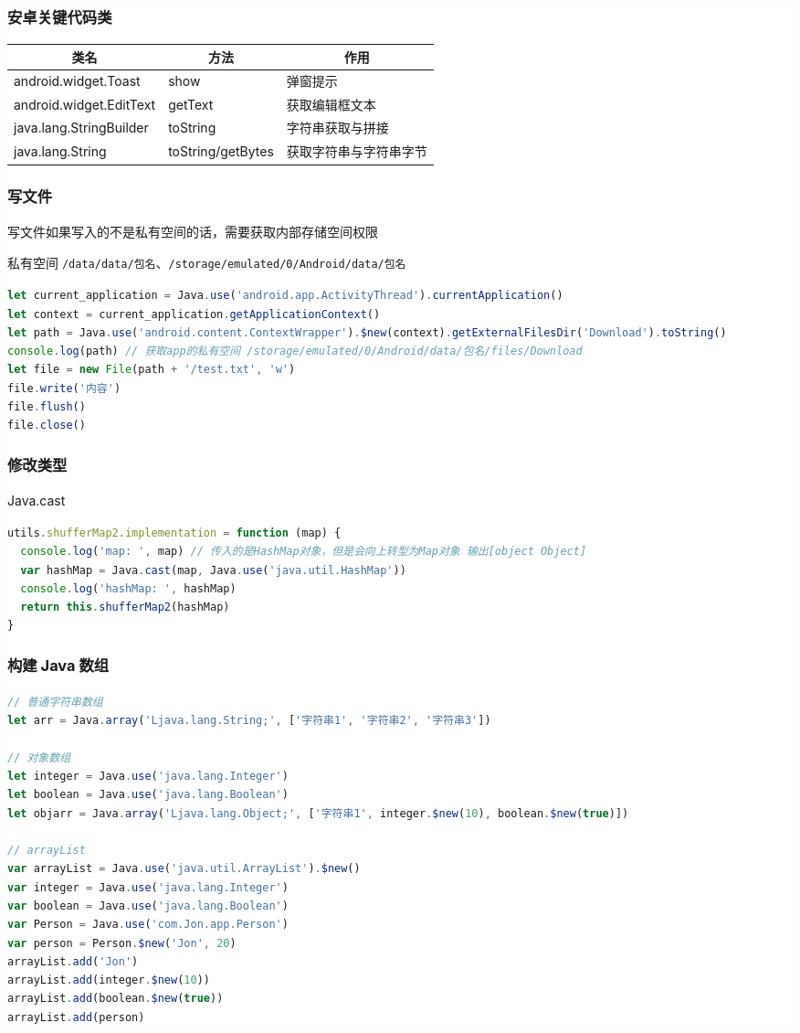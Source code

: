 ### 安卓关键代码类

| 类名                    | 方法              | 作用                   |
| ----------------------- | ----------------- | ---------------------- |
| android.widget.Toast    | show              | 弹窗提示               |
| android.widget.EditText | getText           | 获取编辑框文本         |
| java.lang.StringBuilder | toString          | 字符串获取与拼接       |
| java.lang.String        | toString/getBytes | 获取字符串与字符串字节 |

### 写文件

写文件如果写入的不是私有空间的话，需要获取内部存储空间权限

私有空间 `/data/data/包名`、`/storage/emulated/0/Android/data/包名`

```javascript
let current_application = Java.use('android.app.ActivityThread').currentApplication()
let context = current_application.getApplicationContext()
let path = Java.use('android.content.ContextWrapper').$new(context).getExternalFilesDir('Download').toString()
console.log(path) // 获取app的私有空间 /storage/emulated/0/Android/data/包名/files/Download
let file = new File(path + '/test.txt', 'w')
file.write('内容')
file.flush()
file.close()
```

### 修改类型

Java.cast

```javascript
utils.shufferMap2.implementation = function (map) {
  console.log('map: ', map) // 传入的是HashMap对象，但是会向上转型为Map对象 输出[object Object]
  var hashMap = Java.cast(map, Java.use('java.util.HashMap'))
  console.log('hashMap: ', hashMap)
  return this.shufferMap2(hashMap)
}
```

### 构建 Java 数组

```javascript
// 普通字符串数组
let arr = Java.array('Ljava.lang.String;', ['字符串1', '字符串2', '字符串3'])

// 对象数组
let integer = Java.use('java.lang.Integer')
let boolean = Java.use('java.lang.Boolean')
let objarr = Java.array('Ljava.lang.Object;', ['字符串1', integer.$new(10), boolean.$new(true)])

// arrayList
var arrayList = Java.use('java.util.ArrayList').$new()
var integer = Java.use('java.lang.Integer')
var boolean = Java.use('java.lang.Boolean')
var Person = Java.use('com.Jon.app.Person')
var person = Person.$new('Jon', 20)
arrayList.add('Jon')
arrayList.add(integer.$new(10))
arrayList.add(boolean.$new(true))
arrayList.add(person)
```

